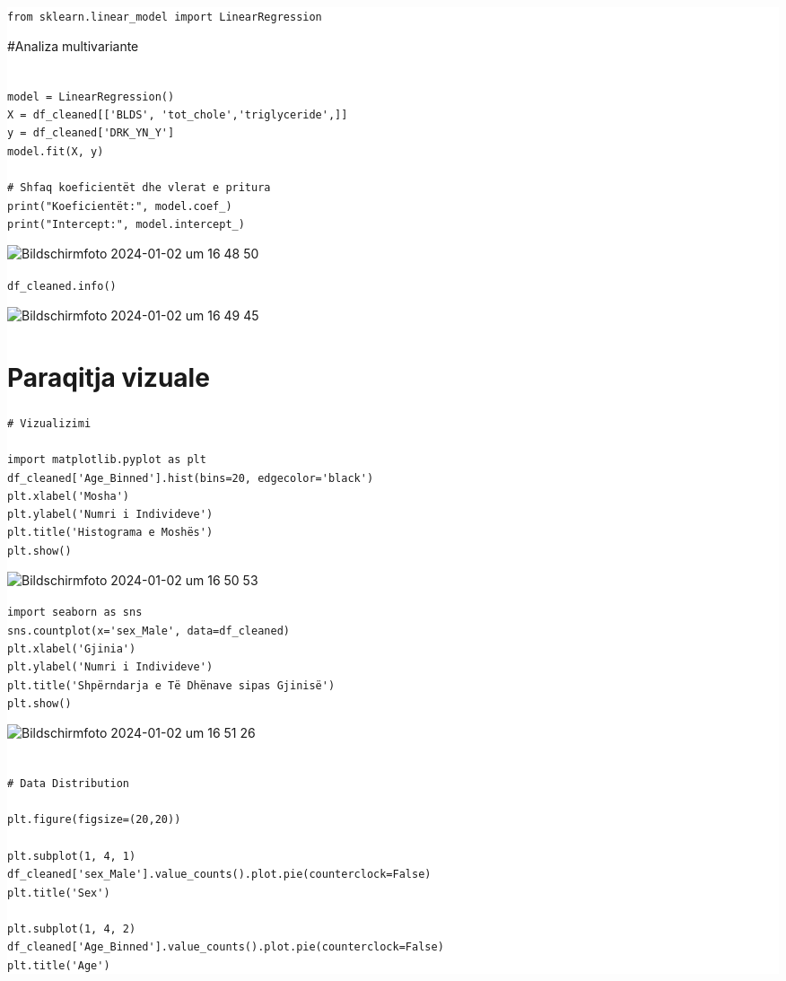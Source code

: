 ```
from sklearn.linear_model import LinearRegression

```
#Analiza multivariante
```

model = LinearRegression()
X = df_cleaned[['BLDS', 'tot_chole','triglyceride',]]
y = df_cleaned['DRK_YN_Y']
model.fit(X, y)

# Shfaq koeficientët dhe vlerat e pritura
print("Koeficientët:", model.coef_)
print("Intercept:", model.intercept_)
```
<img width="790" alt="Bildschirmfoto 2024-01-02 um 16 48 50" src="https://github.com/guximselmani/Paraprocesimi-i-te-dhenave/assets/44524736/031afa4d-aec8-472b-a7b6-f1376c87549f">


```
df_cleaned.info()
```
<img width="460" alt="Bildschirmfoto 2024-01-02 um 16 49 45" src="https://github.com/guximselmani/Paraprocesimi-i-te-dhenave/assets/44524736/fb2a5b5b-03c3-4c2f-acc2-720f4e94a1b4">


# Paraqitja vizuale

```
# Vizualizimi

import matplotlib.pyplot as plt
df_cleaned['Age_Binned'].hist(bins=20, edgecolor='black')
plt.xlabel('Mosha')
plt.ylabel('Numri i Individeve')
plt.title('Histograma e Moshës')
plt.show()
```

<img width="506" alt="Bildschirmfoto 2024-01-02 um 16 50 53" src="https://github.com/guximselmani/Paraprocesimi-i-te-dhenave/assets/44524736/33e33d02-ab0f-4981-85aa-3b9204846a60">


```
import seaborn as sns
sns.countplot(x='sex_Male', data=df_cleaned)
plt.xlabel('Gjinia')
plt.ylabel('Numri i Individeve')
plt.title('Shpërndarja e Të Dhënave sipas Gjinisë')
plt.show()
```

<img width="506" alt="Bildschirmfoto 2024-01-02 um 16 51 26" src="https://github.com/guximselmani/Paraprocesimi-i-te-dhenave/assets/44524736/bd32ecdc-9401-442f-8890-69a07c66bd0d">

```
 
# Data Distribution

plt.figure(figsize=(20,20))

plt.subplot(1, 4, 1)    
df_cleaned['sex_Male'].value_counts().plot.pie(counterclock=False)
plt.title('Sex')

plt.subplot(1, 4, 2)    
df_cleaned['Age_Binned'].value_counts().plot.pie(counterclock=False)
plt.title('Age')

```